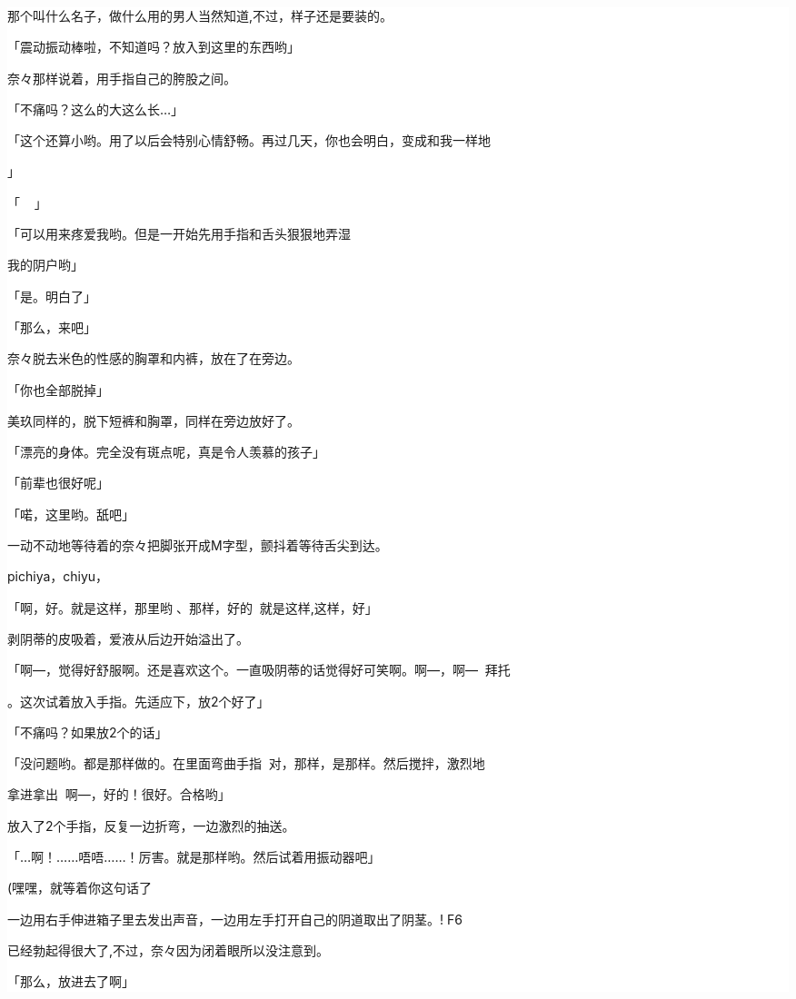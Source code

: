 那个叫什么名子，做什么用的男人当然知道,不过，样子还是要装的。

「震动振动棒啦，不知道吗？放入到这里的东西哟」

奈々那样说着，用手指自己的胯股之间。

「不痛吗？这么的大这么长…」

「这个还算小哟。用了以后会特别心情舒畅。再过几天，你也会明白，变成和我一样地

」

「    」

「可以用来疼爱我哟。但是一开始先用手指和舌头狠狠地弄湿

我的阴户哟」

「是。明白了」

「那么，来吧」



奈々脱去米色的性感的胸罩和内裤，放在了在旁边。

「你也全部脱掉」

美玖同样的，脱下短裤和胸罩，同样在旁边放好了。

「漂亮的身体。完全没有斑点呢，真是令人羡慕的孩子」

「前辈也很好呢」

「喏，这里哟。舐吧」

一动不动地等待着的奈々把脚张开成M字型，颤抖着等待舌尖到达。

pichiya，chiyu，

「啊，好。就是这样，那里哟 、那样，好的  就是这样,这样，好」

剥阴蒂的皮吸着，爱液从后边开始溢出了。

「啊―，觉得好舒服啊。还是喜欢这个。一直吸阴蒂的话觉得好可笑啊。啊―，啊―  拜托

。这次试着放入手指。先适应下，放2个好了」

「不痛吗？如果放2个的话」

「没问题哟。都是那样做的。在里面弯曲手指  对，那样，是那样。然后搅拌，激烈地

拿进拿出  啊―，好的！很好。合格哟」

放入了2个手指，反复一边折弯，一边激烈的抽送。



「…啊！……唔唔……！厉害。就是那样哟。然后试着用振动器吧」

(嘿嘿，就等着你这句话了

一边用右手伸进箱子里去发出声音，一边用左手打开自己的阴道取出了阴茎。!   F6

已经勃起得很大了,不过，奈々因为闭着眼所以没注意到。

「那么，放进去了啊」
